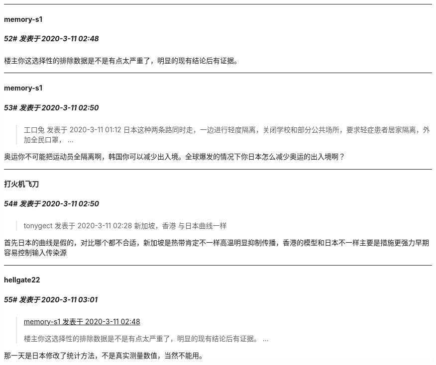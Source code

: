 *****

####  memory-s1  
##### 52#       发表于 2020-3-11 02:48




楼主你这选择性的排除数据是不是有点太严重了，明显的现有结论后有证据。







*****

####  memory-s1  
##### 53#       发表于 2020-3-11 02:50



<blockquote>工口兔 发表于 2020-3-11 01:12
日本这种两条路同时走，一边进行轻度隔离，关闭学校和部分公共场所，要求轻症患者居家隔离，外加全民口罩， ...</blockquote>
奥运你不可能把运动员全隔离啊，韩国你可以减少出入境。全球爆发的情况下你日本怎么减少奥运的出入境啊？







*****

####  打火机飞刀  
##### 54#       发表于 2020-3-11 02:50



<blockquote>tonygect 发表于 2020-3-11 02:28
新加坡，香港 与日本曲线一样</blockquote>
首先日本的曲线是假的，对比哪个都不合适，新加坡是热带肯定不一样高温明显抑制传播，香港的模型和日本不一样主要是措施更强力早期容易控制输入传染源







*****

####  hellgate22  
##### 55#       发表于 2020-3-11 03:01



<blockquote><a href="httphttps://bbs.saraba1st.com/2b/forum.php?mod=redirect&amp;goto=findpost&amp;pid=46688552&amp;ptid=1918182" target="_blank">memory-s1 发表于 2020-3-11 02:48</a>

楼主你这选择性的排除数据是不是有点太严重了，明显的现有结论后有证据。 ...</blockquote>
那一天是日本修改了统计方法，不是真实测量数值，当然不能用。




